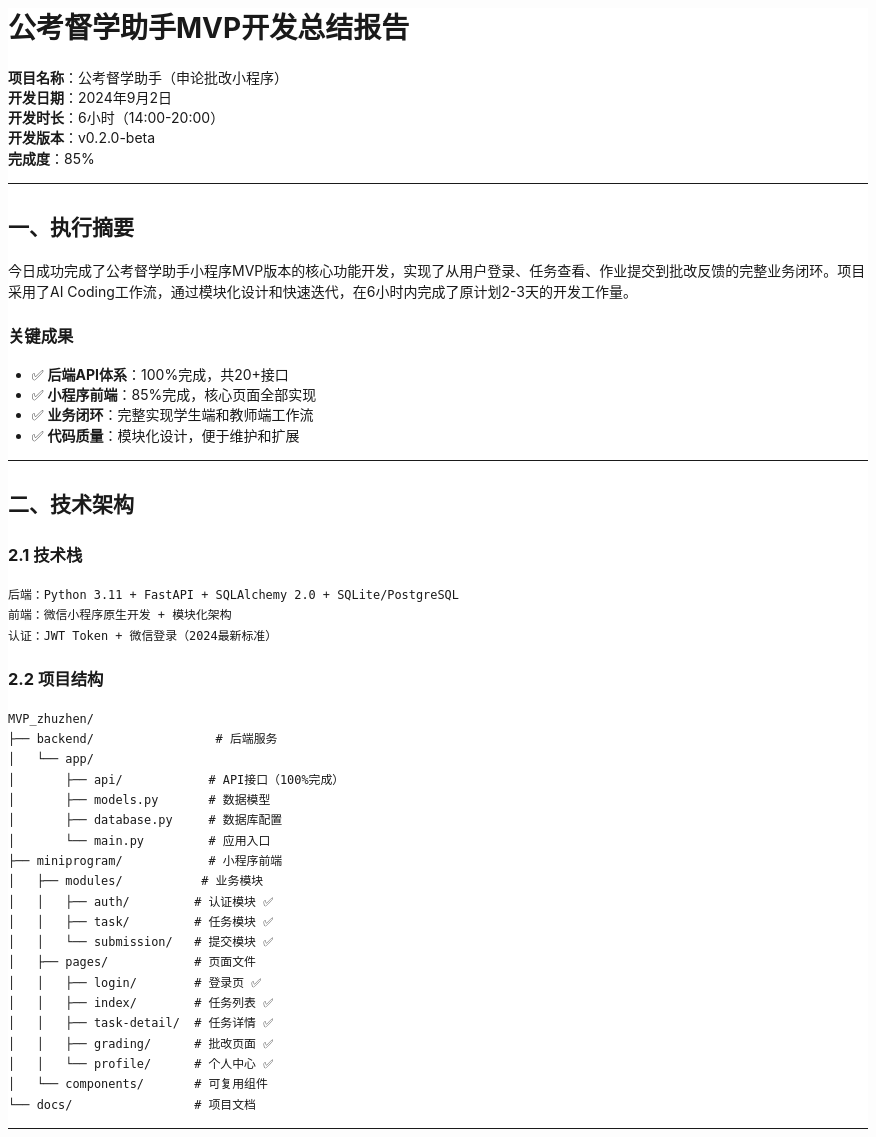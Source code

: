# 公考督学助手MVP开发总结报告

**项目名称**：公考督学助手（申论批改小程序）  
**开发日期**：2024年9月2日  
**开发时长**：6小时（14:00-20:00）  
**开发版本**：v0.2.0-beta  
**完成度**：85%

---

## 一、执行摘要

今日成功完成了公考督学助手小程序MVP版本的核心功能开发，实现了从用户登录、任务查看、作业提交到批改反馈的完整业务闭环。项目采用了AI Coding工作流，通过模块化设计和快速迭代，在6小时内完成了原计划2-3天的开发工作量。

### 关键成果
- ✅ **后端API体系**：100%完成，共20+接口
- ✅ **小程序前端**：85%完成，核心页面全部实现
- ✅ **业务闭环**：完整实现学生端和教师端工作流
- ✅ **代码质量**：模块化设计，便于维护和扩展

---

## 二、技术架构

### 2.1 技术栈
```
后端：Python 3.11 + FastAPI + SQLAlchemy 2.0 + SQLite/PostgreSQL
前端：微信小程序原生开发 + 模块化架构
认证：JWT Token + 微信登录（2024最新标准）
```

### 2.2 项目结构
```
MVP_zhuzhen/
├── backend/                 # 后端服务
│   └── app/
│       ├── api/            # API接口（100%完成）
│       ├── models.py       # 数据模型
│       ├── database.py     # 数据库配置
│       └── main.py         # 应用入口
├── miniprogram/            # 小程序前端
│   ├── modules/           # 业务模块
│   │   ├── auth/         # 认证模块 ✅
│   │   ├── task/         # 任务模块 ✅
│   │   └── submission/   # 提交模块 ✅
│   ├── pages/            # 页面文件
│   │   ├── login/        # 登录页 ✅
│   │   ├── index/        # 任务列表 ✅
│   │   ├── task-detail/  # 任务详情 ✅
│   │   ├── grading/      # 批改页面 ✅
│   │   └── profile/      # 个人中心 ✅
│   └── components/       # 可复用组件
└── docs/                 # 项目文档
```

---